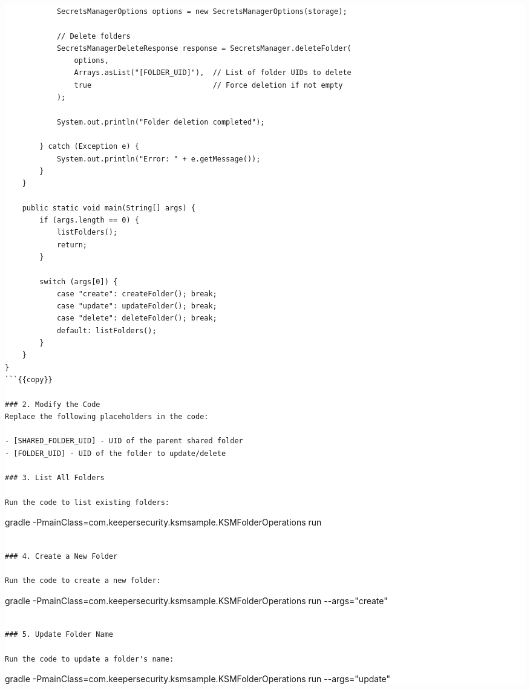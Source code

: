 ```
            SecretsManagerOptions options = new SecretsManagerOptions(storage);
            
            // Delete folders
            SecretsManagerDeleteResponse response = SecretsManager.deleteFolder(
                options,
                Arrays.asList("[FOLDER_UID]"),  // List of folder UIDs to delete
                true                            // Force deletion if not empty
            );
            
            System.out.println("Folder deletion completed");
            
        } catch (Exception e) {
            System.out.println("Error: " + e.getMessage());
        }
    }

    public static void main(String[] args) {
        if (args.length == 0) {
            listFolders();
            return;
        }
        
        switch (args[0]) {
            case "create": createFolder(); break;
            case "update": updateFolder(); break;
            case "delete": deleteFolder(); break;
            default: listFolders();
        }
    }
}
```{{copy}}

### 2. Modify the Code
Replace the following placeholders in the code:

- [SHARED_FOLDER_UID] - UID of the parent shared folder
- [FOLDER_UID] - UID of the folder to update/delete

### 3. List All Folders

Run the code to list existing folders:

```
gradle -PmainClass=com.keepersecurity.ksmsample.KSMFolderOperations run
```{{execute}}

### 4. Create a New Folder

Run the code to create a new folder:

```
gradle -PmainClass=com.keepersecurity.ksmsample.KSMFolderOperations run --args="create"
```{{execute}}

### 5. Update Folder Name

Run the code to update a folder's name:

```
gradle -PmainClass=com.keepersecurity.ksmsample.KSMFolderOperations run --args="update"
```{{execute}}